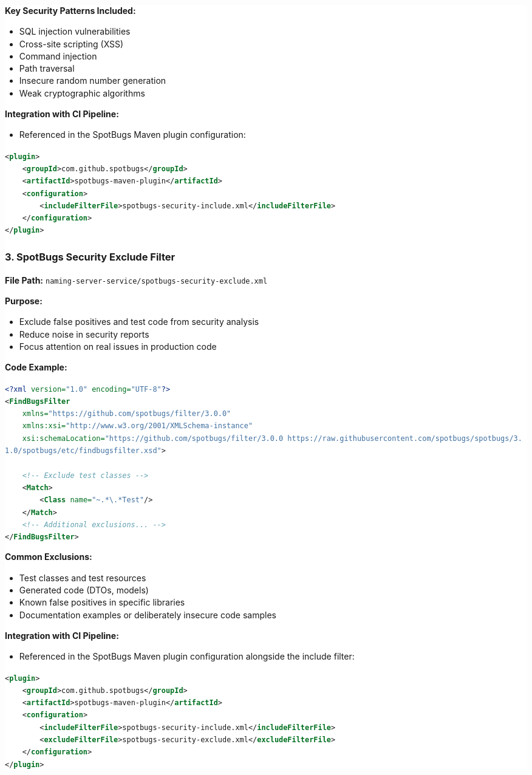 **Key Security Patterns Included:**
- SQL injection vulnerabilities
- Cross-site scripting (XSS)
- Command injection
- Path traversal
- Insecure random number generation
- Weak cryptographic algorithms

**Integration with CI Pipeline:**
- Referenced in the SpotBugs Maven plugin configuration:
```xml
<plugin>
    <groupId>com.github.spotbugs</groupId>
    <artifactId>spotbugs-maven-plugin</artifactId>
    <configuration>
        <includeFilterFile>spotbugs-security-include.xml</includeFilterFile>
    </configuration>
</plugin>
```

### 3. SpotBugs Security Exclude Filter

**File Path:** `naming-server-service/spotbugs-security-exclude.xml`

**Purpose:**
- Exclude false positives and test code from security analysis
- Reduce noise in security reports
- Focus attention on real issues in production code

**Code Example:**
```xml
<?xml version="1.0" encoding="UTF-8"?>
<FindBugsFilter
    xmlns="https://github.com/spotbugs/filter/3.0.0" 
    xmlns:xsi="http://www.w3.org/2001/XMLSchema-instance"
    xsi:schemaLocation="https://github.com/spotbugs/filter/3.0.0 https://raw.githubusercontent.com/spotbugs/spotbugs/3.1.0/spotbugs/etc/findbugsfilter.xsd">

    <!-- Exclude test classes -->
    <Match>
        <Class name="~.*\.*Test"/>
    </Match>
    <!-- Additional exclusions... -->
</FindBugsFilter>
```

**Common Exclusions:**
- Test classes and test resources
- Generated code (DTOs, models)
- Known false positives in specific libraries
- Documentation examples or deliberately insecure code samples

**Integration with CI Pipeline:**
- Referenced in the SpotBugs Maven plugin configuration alongside the include filter:
```xml
<plugin>
    <groupId>com.github.spotbugs</groupId>
    <artifactId>spotbugs-maven-plugin</artifactId>
    <configuration>
        <includeFilterFile>spotbugs-security-include.xml</includeFilterFile>
        <excludeFilterFile>spotbugs-security-exclude.xml</excludeFilterFile>
    </configuration>
</plugin>
```

